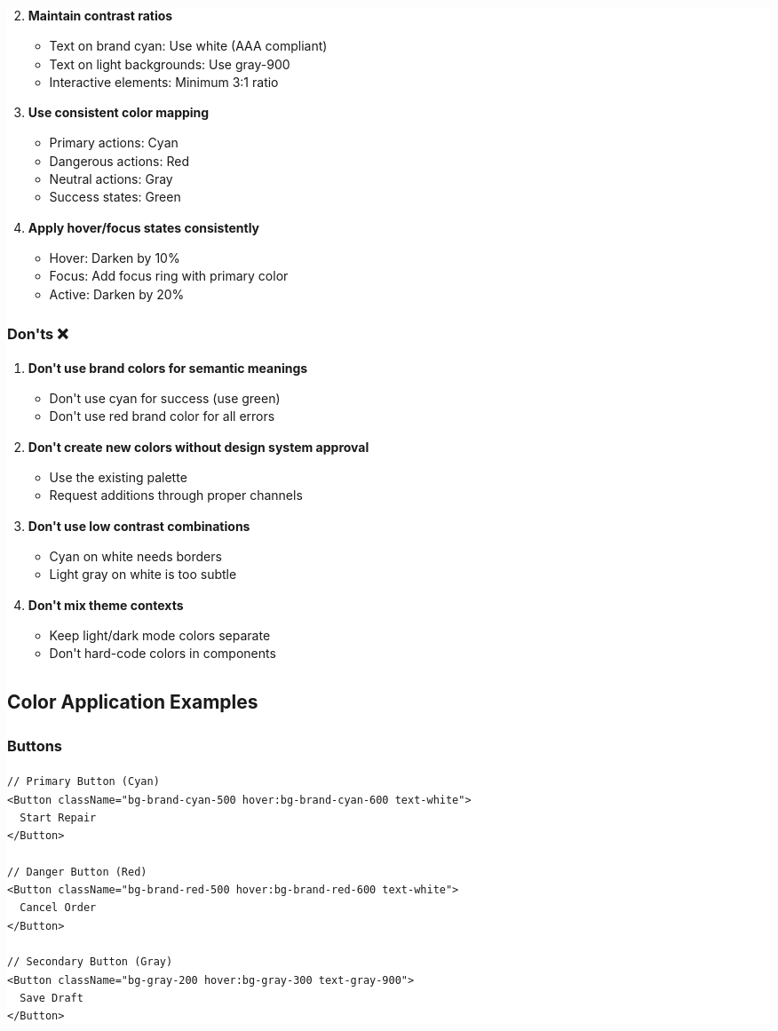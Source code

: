 2. **Maintain contrast ratios**
   - Text on brand cyan: Use white (AAA compliant)
   - Text on light backgrounds: Use gray-900
   - Interactive elements: Minimum 3:1 ratio

3. **Use consistent color mapping**
   - Primary actions: Cyan
   - Dangerous actions: Red
   - Neutral actions: Gray
   - Success states: Green

4. **Apply hover/focus states consistently**
   - Hover: Darken by 10%
   - Focus: Add focus ring with primary color
   - Active: Darken by 20%

### Don'ts ❌

1. **Don't use brand colors for semantic meanings**
   - Don't use cyan for success (use green)
   - Don't use red brand color for all errors

2. **Don't create new colors without design system approval**
   - Use the existing palette
   - Request additions through proper channels

3. **Don't use low contrast combinations**
   - Cyan on white needs borders
   - Light gray on white is too subtle

4. **Don't mix theme contexts**
   - Keep light/dark mode colors separate
   - Don't hard-code colors in components

## Color Application Examples

### Buttons
```tsx
// Primary Button (Cyan)
<Button className="bg-brand-cyan-500 hover:bg-brand-cyan-600 text-white">
  Start Repair
</Button>

// Danger Button (Red)
<Button className="bg-brand-red-500 hover:bg-brand-red-600 text-white">
  Cancel Order
</Button>

// Secondary Button (Gray)
<Button className="bg-gray-200 hover:bg-gray-300 text-gray-900">
  Save Draft
</Button>
```
